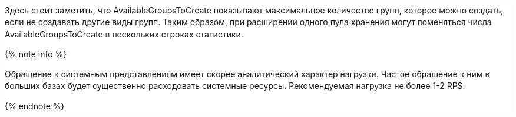 Здесь стоит заметить, что AvailableGroupsToCreate показывают максимальное количество групп, которое можно создать, если не создавать другие виды групп. Таким образом, при расширении одного пула хранения могут поменяться числа AvailableGroupsToCreate в нескольких строках статистики.

{% note info %}

Обращение к системным представлениям имеет скорее аналитический характер нагрузки. Частое обращение к ним в больших базах будет существенно расходовать системные ресурсы. Рекомендуемая нагрузка не более 1-2 RPS.

{% endnote %}
